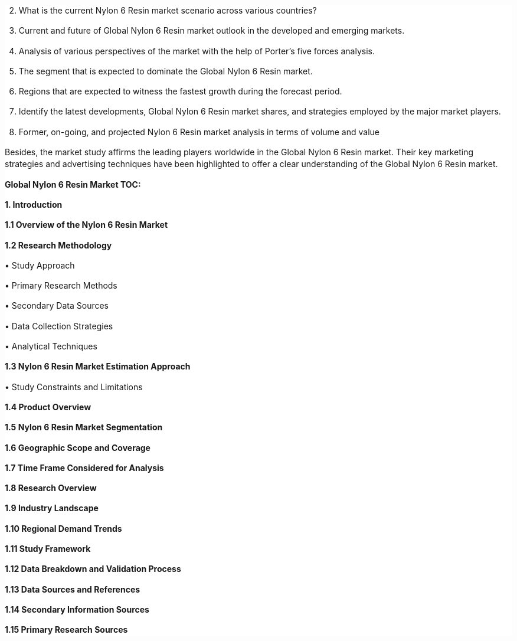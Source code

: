 2. What is the current Nylon 6 Resin market scenario across various countries?

3. Current and future of Global Nylon 6 Resin market outlook in the developed and emerging markets.

4. Analysis of various perspectives of the market with the help of Porter’s five forces analysis.

5. The segment that is expected to dominate the Global Nylon 6 Resin market.

6. Regions that are expected to witness the fastest growth during the forecast period.

7. Identify the latest developments, Global Nylon 6 Resin market shares, and strategies employed by the major market players.

8. Former, on-going, and projected Nylon 6 Resin market analysis in terms of volume and value

Besides, the market study affirms the leading players worldwide in the Global Nylon 6 Resin market. Their key marketing strategies and advertising techniques have been highlighted to offer a clear understanding of the Global Nylon 6 Resin market.

<strong>Global Nylon 6 Resin Market TOC:</strong>

<strong>1. Introduction</strong>

<strong>1.1 Overview of the Nylon 6 Resin Market</strong>

<strong>1.2 Research Methodology</strong>

• Study Approach

• Primary Research Methods

• Secondary Data Sources

• Data Collection Strategies

• Analytical Techniques

<strong>1.3 Nylon 6 Resin Market Estimation Approach</strong>

• Study Constraints and Limitations

<strong>1.4 Product Overview</strong>

<strong>1.5 Nylon 6 Resin Market Segmentation</strong>

<strong>1.6 Geographic Scope and Coverage</strong>

<strong>1.7 Time Frame Considered for Analysis</strong>

<strong>1.8 Research Overview</strong>

<strong>1.9 Industry Landscape</strong>

<strong>1.10 Regional Demand Trends</strong>

<strong>1.11 Study Framework</strong>

<strong>1.12 Data Breakdown and Validation Process</strong>

<strong>1.13 Data Sources and References</strong>

<strong>1.14 Secondary Information Sources</strong>

<strong>1.15 Primary Research Sources</strong>
